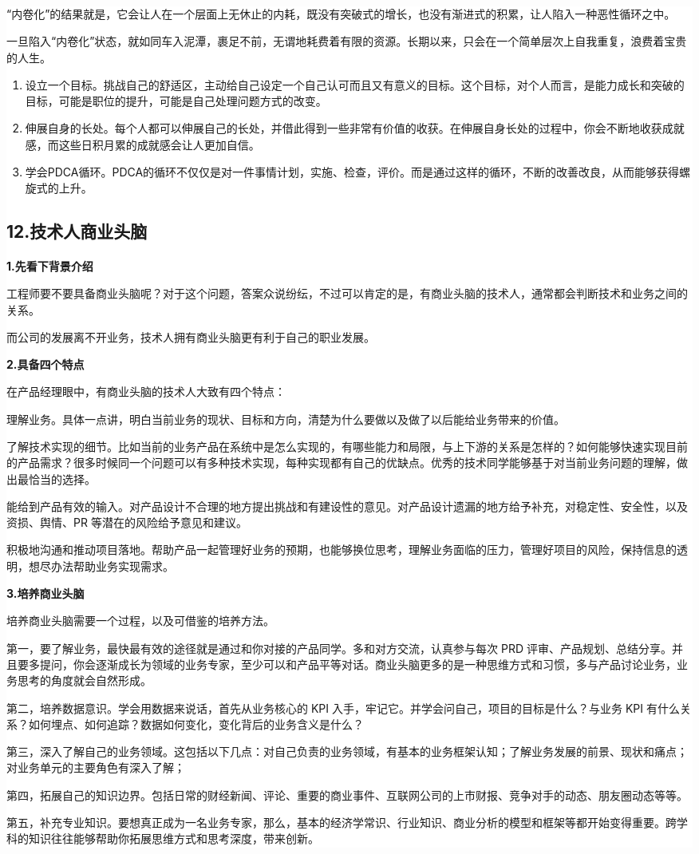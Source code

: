 “内卷化”的结果就是，它会让人在一个层面上无休止的内耗，既没有突破式的增长，也没有渐进式的积累，让人陷入一种恶性循环之中。

一旦陷入“内卷化”状态，就如同车入泥潭，裹足不前，无谓地耗费着有限的资源。长期以来，只会在一个简单层次上自我重复，浪费着宝贵的人生。

1. 设立一个目标。挑战自己的舒适区，主动给自己设定一个自己认可而且又有意义的目标。这个目标，对个人而言，是能力成长和突破的目标，可能是职位的提升，可能是自己处理问题方式的改变。

2. 伸展自身的长处。每个人都可以伸展自己的长处，并借此得到一些非常有价值的收获。在伸展自身长处的过程中，你会不断地收获成就感，而这些日积月累的成就感会让人更加自信。

3. 学会PDCA循环。PDCA的循环不仅仅是对一件事情计划，实施、检查，评价。而是通过这样的循环，不断的改善改良，从而能够获得螺旋式的上升。


## 12.技术人商业头脑

**1.先看下背景介绍**

工程师要不要具备商业头脑呢？对于这个问题，答案众说纷纭，不过可以肯定的是，有商业头脑的技术人，通常都会判断技术和业务之间的关系。

而公司的发展离不开业务，技术人拥有商业头脑更有利于自己的职业发展。

**2.具备四个特点**

在产品经理眼中，有商业头脑的技术人大致有四个特点：

理解业务。具体一点讲，明白当前业务的现状、目标和方向，清楚为什么要做以及做了以后能给业务带来的价值。

了解技术实现的细节。比如当前的业务产品在系统中是怎么实现的，有哪些能力和局限，与上下游的关系是怎样的？如何能够快速实现目前的产品需求？很多时候同一个问题可以有多种技术实现，每种实现都有自己的优缺点。优秀的技术同学能够基于对当前业务问题的理解，做出最恰当的选择。

能给到产品有效的输入。对产品设计不合理的地方提出挑战和有建设性的意见。对产品设计遗漏的地方给予补充，对稳定性、安全性，以及资损、舆情、PR 等潜在的风险给予意见和建议。

积极地沟通和推动项目落地。帮助产品一起管理好业务的预期，也能够换位思考，理解业务面临的压力，管理好项目的风险，保持信息的透明，想尽办法帮助业务实现需求。

**3.培养商业头脑**

培养商业头脑需要一个过程，以及可借鉴的培养方法。

第一，要了解业务，最快最有效的途径就是通过和你对接的产品同学。多和对方交流，认真参与每次 PRD 评审、产品规划、总结分享。并且要多提问，你会逐渐成长为领域的业务专家，至少可以和产品平等对话。商业头脑更多的是一种思维方式和习惯，多与产品讨论业务，业务思考的角度就会自然形成。

第二，培养数据意识。学会用数据来说话，首先从业务核心的 KPI 入手，牢记它。并学会问自己，项目的目标是什么？与业务 KPI 有什么关系？如何埋点、如何追踪？数据如何变化，变化背后的业务含义是什么？

第三，深入了解自己的业务领域。这包括以下几点：对自己负责的业务领域，有基本的业务框架认知；了解业务发展的前景、现状和痛点；对业务单元的主要角色有深入了解；

第四，拓展自己的知识边界。包括日常的财经新闻、评论、重要的商业事件、互联网公司的上市财报、竞争对手的动态、朋友圈动态等等。

第五，补充专业知识。要想真正成为一名业务专家，那么，基本的经济学常识、行业知识、商业分析的模型和框架等都开始变得重要。跨学科的知识往往能够帮助你拓展思维方式和思考深度，带来创新。


